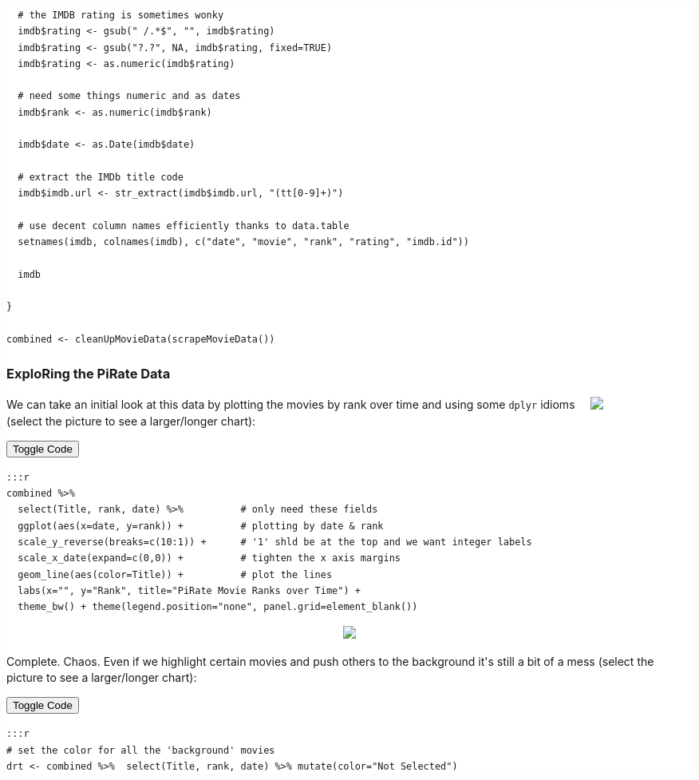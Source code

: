       # the IMDB rating is sometimes wonky
      imdb$rating <- gsub(" /.*$", "", imdb$rating)
      imdb$rating <- gsub("?.?", NA, imdb$rating, fixed=TRUE)
      imdb$rating <- as.numeric(imdb$rating)
    
      # need some things numeric and as dates
      imdb$rank <- as.numeric(imdb$rank)
    
      imdb$date <- as.Date(imdb$date)
    
      # extract the IMDb title code
      imdb$imdb.url <- str_extract(imdb$imdb.url, "(tt[0-9]+)")
    
      # use decent column names efficiently thanks to data.table
      setnames(imdb, colnames(imdb), c("date", "movie", "rank", "rating", "imdb.id"))
    
      imdb
    
    }
    
    combined <- cleanUpMovieData(scrapeMovieData())

### ExploRing the PiRate Data

<img src="http://datadrivensecurity.info/blog/images/2014/09/pirate/wheel-icon.png" width=128 align="right"/> We can take an initial look at this data by plotting the movies by rank over time and using some `dplyr` idioms (select the picture to see a larger/longer chart):

<button onclick="toggleCode()">Toggle Code</button>

    :::r
    combined %>%
      select(Title, rank, date) %>%          # only need these fields
      ggplot(aes(x=date, y=rank)) +          # plotting by date & rank
      scale_y_reverse(breaks=c(10:1)) +      # '1' shld be at the top and we want integer labels
      scale_x_date(expand=c(0,0)) +          # tighten the x axis margins
      geom_line(aes(color=Title)) +          # plot the lines
      labs(x="", y="Rank", title="PiRate Movie Ranks over Time") +
      theme_bw() + theme(legend.position="none", panel.grid=element_blank())

<center><a class="mag"  href="http://datadrivensecurity.info/blog/images/2014/09/pirate/rank-over-time-lg.png"><img src="http://datadrivensecurity.info/blog/images/2014/09/pirate/rank-over-time-sm.png"/></a></center>

Complete. Chaos. Even if we highlight certain movies and push others to the background it's still a bit of a mess (select the picture to see a larger/longer chart):

<button onclick="toggleCode()">Toggle Code</button>

    :::r
    # set the color for all the 'background' movies
    drt <- combined %>%  select(Title, rank, date) %>% mutate(color="Not Selected")
    